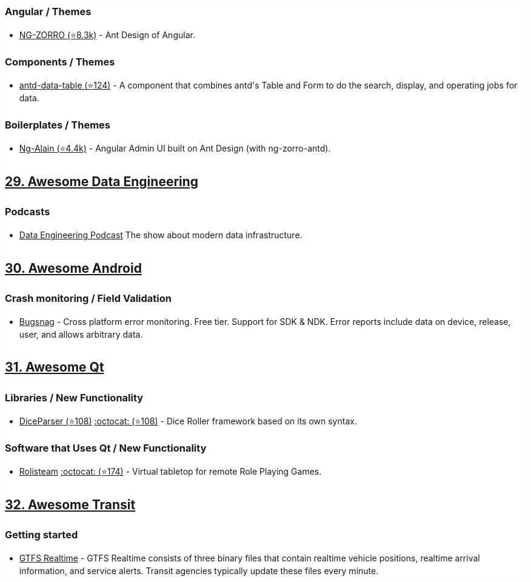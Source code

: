 ### Angular / Themes

*   [NG-ZORRO (⭐8.3k)](https://github.com/NG-ZORRO/ng-zorro-antd) - Ant Design of Angular.

### Components / Themes

*   [antd-data-table (⭐124)](https://github.com/NewbeeFE/antd-data-table) - A component that combines antd's Table and Form to do the search, display, and operating jobs for data.

### Boilerplates / Themes

*   [Ng-Alain (⭐4.4k)](https://github.com/cipchk/ng-alain) - Angular Admin UI built on Ant Design (with ng-zorro-antd).

## [29. Awesome Data Engineering](/content/igorbarinov/awesome-data-engineering/week/README.md)

### Podcasts

*   [Data Engineering Podcast](https://www.dataengineeringpodcast.com/) The show about modern data infrastructure.

## [30. Awesome Android](/content/JStumpp/awesome-android/week/README.md)

### Crash monitoring / Field Validation

*   [Bugsnag](https://www.bugsnag.com/) - Cross platform error monitoring. Free tier. Support for SDK & NDK. Error reports include data on device, release, user, and allows arbitrary data.

## [31. Awesome Qt](/content/JesseTG/awesome-qt/week/README.md)

### Libraries / New Functionality

*   [DiceParser (⭐108)](https://github.com/Rolisteam/DiceParser) [:octocat: (⭐108)](https://github.com/Rolisteam/DiceParser) - Dice Roller framework based on its own syntax.

### Software that Uses Qt / New Functionality

*   [Rolisteam](http://www.rolisteam.org) [:octocat: (⭐174)](https://github.com/Rolisteam/rolisteam) - Virtual tabletop for remote Role Playing Games.

## [32. Awesome Transit](/content/CUTR-at-USF/awesome-transit/week/README.md)

### Getting started

*   [GTFS Realtime](https://developers.google.com/transit/gtfs-realtime/) - GTFS Realtime consists of three binary files that contain realtime vehicle positions, realtime arrival information, and service alerts. Transit agencies typically update these files every minute.
